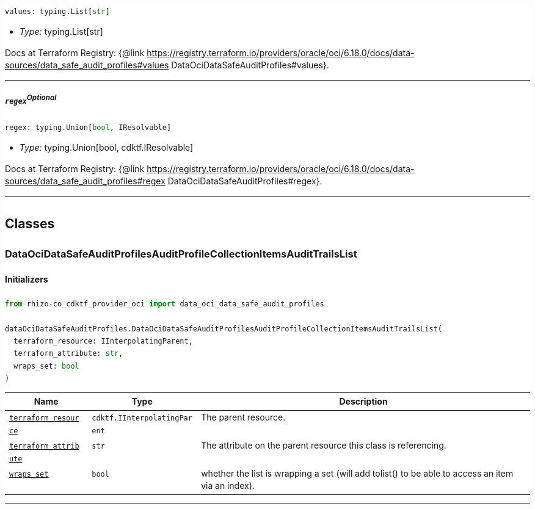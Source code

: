 ```python
values: typing.List[str]
```

- *Type:* typing.List[str]

Docs at Terraform Registry: {@link https://registry.terraform.io/providers/oracle/oci/6.18.0/docs/data-sources/data_safe_audit_profiles#values DataOciDataSafeAuditProfiles#values}.

---

##### `regex`<sup>Optional</sup> <a name="regex" id="rhizo-co-terraform-provider-oci.dataOciDataSafeAuditProfiles.DataOciDataSafeAuditProfilesFilter.property.regex"></a>

```python
regex: typing.Union[bool, IResolvable]
```

- *Type:* typing.Union[bool, cdktf.IResolvable]

Docs at Terraform Registry: {@link https://registry.terraform.io/providers/oracle/oci/6.18.0/docs/data-sources/data_safe_audit_profiles#regex DataOciDataSafeAuditProfiles#regex}.

---

## Classes <a name="Classes" id="Classes"></a>

### DataOciDataSafeAuditProfilesAuditProfileCollectionItemsAuditTrailsList <a name="DataOciDataSafeAuditProfilesAuditProfileCollectionItemsAuditTrailsList" id="rhizo-co-terraform-provider-oci.dataOciDataSafeAuditProfiles.DataOciDataSafeAuditProfilesAuditProfileCollectionItemsAuditTrailsList"></a>

#### Initializers <a name="Initializers" id="rhizo-co-terraform-provider-oci.dataOciDataSafeAuditProfiles.DataOciDataSafeAuditProfilesAuditProfileCollectionItemsAuditTrailsList.Initializer"></a>

```python
from rhizo-co_cdktf_provider_oci import data_oci_data_safe_audit_profiles

dataOciDataSafeAuditProfiles.DataOciDataSafeAuditProfilesAuditProfileCollectionItemsAuditTrailsList(
  terraform_resource: IInterpolatingParent,
  terraform_attribute: str,
  wraps_set: bool
)
```

| **Name** | **Type** | **Description** |
| --- | --- | --- |
| <code><a href="#rhizo-co-terraform-provider-oci.dataOciDataSafeAuditProfiles.DataOciDataSafeAuditProfilesAuditProfileCollectionItemsAuditTrailsList.Initializer.parameter.terraformResource">terraform_resource</a></code> | <code>cdktf.IInterpolatingParent</code> | The parent resource. |
| <code><a href="#rhizo-co-terraform-provider-oci.dataOciDataSafeAuditProfiles.DataOciDataSafeAuditProfilesAuditProfileCollectionItemsAuditTrailsList.Initializer.parameter.terraformAttribute">terraform_attribute</a></code> | <code>str</code> | The attribute on the parent resource this class is referencing. |
| <code><a href="#rhizo-co-terraform-provider-oci.dataOciDataSafeAuditProfiles.DataOciDataSafeAuditProfilesAuditProfileCollectionItemsAuditTrailsList.Initializer.parameter.wrapsSet">wraps_set</a></code> | <code>bool</code> | whether the list is wrapping a set (will add tolist() to be able to access an item via an index). |

---
